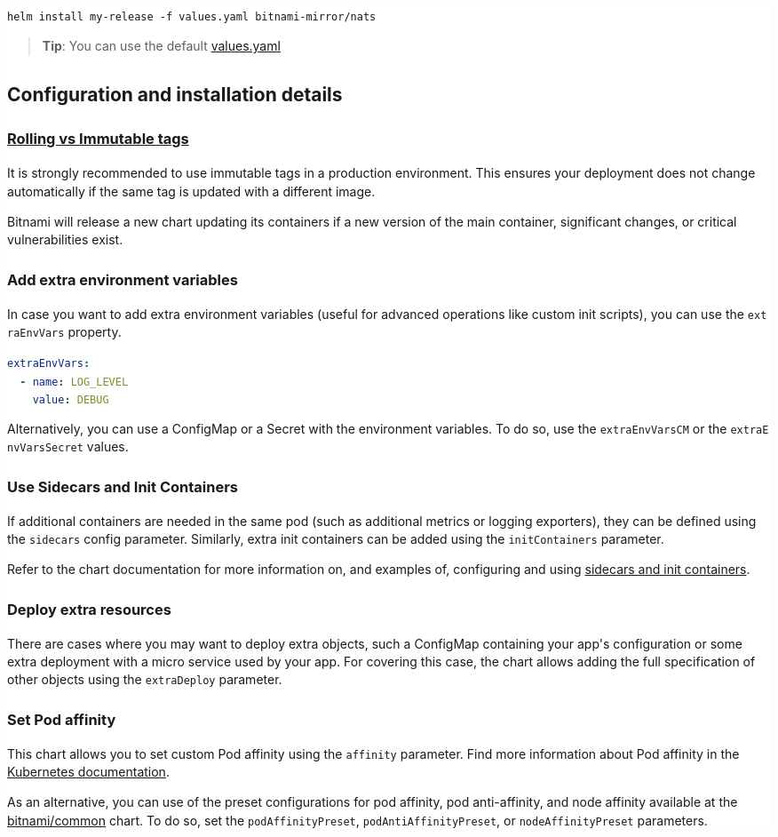```console
helm install my-release -f values.yaml bitnami-mirror/nats
```

> **Tip**: You can use the default [values.yaml](values.yaml)

## Configuration and installation details

### [Rolling vs Immutable tags](https://docs.bitnami.com/containers/how-to/understand-rolling-tags-containers/)

It is strongly recommended to use immutable tags in a production environment. This ensures your deployment does not change automatically if the same tag is updated with a different image.

Bitnami will release a new chart updating its containers if a new version of the main container, significant changes, or critical vulnerabilities exist.

### Add extra environment variables

In case you want to add extra environment variables (useful for advanced operations like custom init scripts), you can use the `extraEnvVars` property.

```yaml
extraEnvVars:
  - name: LOG_LEVEL
    value: DEBUG
```

Alternatively, you can use a ConfigMap or a Secret with the environment variables. To do so, use the `extraEnvVarsCM` or the `extraEnvVarsSecret` values.

### Use Sidecars and Init Containers

If additional containers are needed in the same pod (such as additional metrics or logging exporters), they can be defined using the `sidecars` config parameter. Similarly, extra init containers can be added using the `initContainers` parameter.

Refer to the chart documentation for more information on, and examples of, configuring and using [sidecars and init containers](https://docs.bitnami.com/kubernetes/infrastructure/nats/configuration/configure-sidecar-init-containers/).

### Deploy extra resources

There are cases where you may want to deploy extra objects, such a ConfigMap containing your app's configuration or some extra deployment with a micro service used by your app. For covering this case, the chart allows adding the full specification of other objects using the `extraDeploy` parameter.

### Set Pod affinity

This chart allows you to set custom Pod affinity using the `affinity` parameter. Find more information about Pod affinity in the [Kubernetes documentation](https://kubernetes.io/docs/concepts/configuration/assign-pod-node/#affinity-and-anti-affinity).

As an alternative, you can use of the preset configurations for pod affinity, pod anti-affinity, and node affinity available at the [bitnami/common](https://github.com/bitnami/charts/tree/main/bitnami/common#affinities) chart. To do so, set the `podAffinityPreset`, `podAntiAffinityPreset`, or `nodeAffinityPreset` parameters.
